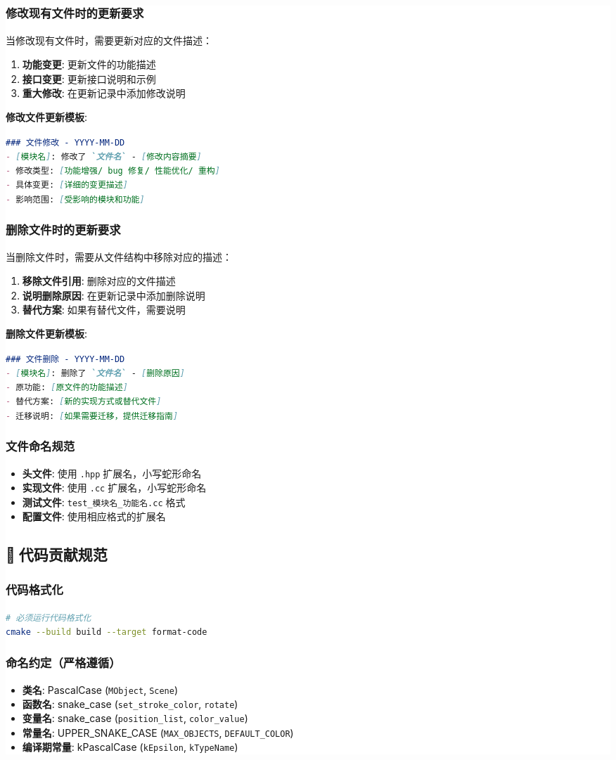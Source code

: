 ### 修改现有文件时的更新要求
当修改现有文件时，需要更新对应的文件描述：

1. **功能变更**: 更新文件的功能描述
2. **接口变更**: 更新接口说明和示例
3. **重大修改**: 在更新记录中添加修改说明

**修改文件更新模板**:
```markdown
### 文件修改 - YYYY-MM-DD
- [模块名]: 修改了 `文件名` - [修改内容摘要]
- 修改类型: [功能增强/ bug 修复/ 性能优化/ 重构]
- 具体变更: [详细的变更描述]
- 影响范围: [受影响的模块和功能]
```

### 删除文件时的更新要求
当删除文件时，需要从文件结构中移除对应的描述：

1. **移除文件引用**: 删除对应的文件描述
2. **说明删除原因**: 在更新记录中添加删除说明
3. **替代方案**: 如果有替代文件，需要说明

**删除文件更新模板**:
```markdown
### 文件删除 - YYYY-MM-DD
- [模块名]: 删除了 `文件名` - [删除原因]
- 原功能: [原文件的功能描述]
- 替代方案: [新的实现方式或替代文件]
- 迁移说明: [如果需要迁移，提供迁移指南]
```

### 文件命名规范
- **头文件**: 使用 `.hpp` 扩展名，小写蛇形命名
- **实现文件**: 使用 `.cc` 扩展名，小写蛇形命名  
- **测试文件**: `test_模块名_功能名.cc` 格式
- **配置文件**: 使用相应格式的扩展名

## 🎯 代码贡献规范

### 代码格式化
```bash
# 必须运行代码格式化
cmake --build build --target format-code
```

### 命名约定（严格遵循）
- **类名**: PascalCase (`MObject`, `Scene`)
- **函数名**: snake_case (`set_stroke_color`, `rotate`)
- **变量名**: snake_case (`position_list`, `color_value`)
- **常量名**: UPPER_SNAKE_CASE (`MAX_OBJECTS`, `DEFAULT_COLOR`)
- **编译期常量**: kPascalCase (`kEpsilon`, `kTypeName`)
